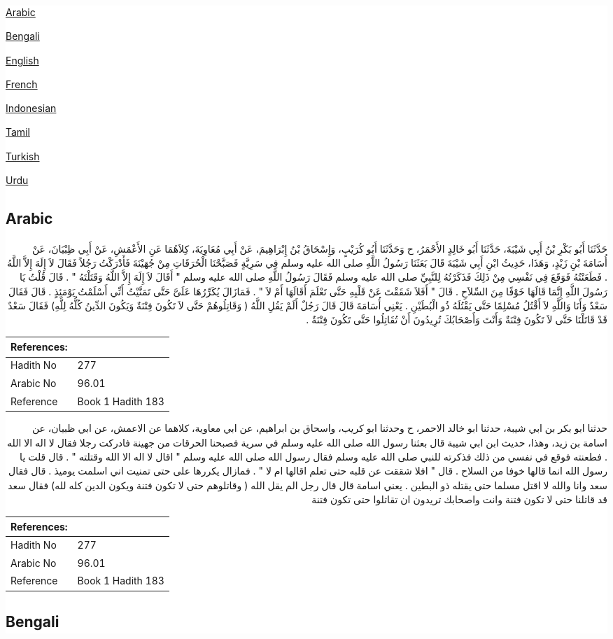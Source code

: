 [Arabic](#arabic)

[Bengali](#bengali)

[English](#english)

[French](#french)

[Indonesian](#indonesian)

[Tamil](#tamil)

[Turkish](#turkish)

[Urdu](#urdu)

## Arabic


<div dir="rtl" lang="ar" style={{fontSize:'larger',backgroundColor:'#f8f9fa',padding:20}}>
حَدَّثَنَا أَبُو بَكْرِ بْنُ أَبِي شَيْبَةَ، حَدَّثَنَا أَبُو خَالِدٍ الأَحْمَرُ، ح وَحَدَّثَنَا أَبُو كُرَيْبٍ، وَإِسْحَاقُ بْنُ إِبْرَاهِيمَ، عَنْ أَبِي مُعَاوِيَةَ، كِلاَهُمَا عَنِ الأَعْمَشِ، عَنْ أَبِي ظِبْيَانَ، عَنْ أُسَامَةَ بْنِ زَيْدٍ، وَهَذَا، حَدِيثُ ابْنِ أَبِي شَيْبَةَ قَالَ بَعَثَنَا رَسُولُ اللَّهِ صلى الله عليه وسلم فِي سَرِيَّةٍ فَصَبَّحْنَا الْحُرَقَاتِ مِنْ جُهَيْنَةَ فَأَدْرَكْتُ رَجُلاً فَقَالَ لاَ إِلَهَ إِلاَّ اللَّهُ ‏.‏ فَطَعَنْتُهُ فَوَقَعَ فِي نَفْسِي مِنْ ذَلِكَ فَذَكَرْتُهُ لِلنَّبِيِّ صلى الله عليه وسلم فَقَالَ رَسُولُ اللَّهِ صلى الله عليه وسلم ‏"‏ أَقَالَ لاَ إِلَهَ إِلاَّ اللَّهُ وَقَتَلْتَهُ ‏"‏ ‏.‏ قَالَ قُلْتُ يَا رَسُولَ اللَّهِ إِنَّمَا قَالَهَا خَوْفًا مِنَ السِّلاَحِ ‏.‏ قَالَ ‏"‏ أَفَلاَ شَقَقْتَ عَنْ قَلْبِهِ حَتَّى تَعْلَمَ أَقَالَهَا أَمْ لاَ ‏"‏ ‏.‏ فَمَازَالَ يُكَرِّرُهَا عَلَىَّ حَتَّى تَمَنَّيْتُ أَنِّي أَسْلَمْتُ يَوْمَئِذٍ ‏.‏ قَالَ فَقَالَ سَعْدٌ وَأَنَا وَاللَّهِ لاَ أَقْتُلُ مُسْلِمًا حَتَّى يَقْتُلَهُ ذُو الْبُطَيْنِ ‏.‏ يَعْنِي أُسَامَةَ قَالَ قَالَ رَجُلٌ أَلَمْ يَقُلِ اللَّهُ ‏(‏ وَقَاتِلُوهُمْ حَتَّى لاَ تَكُونَ فِتْنَةٌ وَيَكُونَ الدِّينُ كُلُّهُ لِلَّهِ‏)‏ فَقَالَ سَعْدٌ قَدْ قَاتَلْنَا حَتَّى لاَ تَكُونَ فِتْنَةٌ وَأَنْتَ وَأَصْحَابُكَ تُرِيدُونَ أَنْ تُقَاتِلُوا حَتَّى تَكُونَ فِتْنَةٌ ‏.‏
</div>
<div style={{backgroundColor:'#f8f9fa',padding:20, marginBottom: 10}}><table> <thead> <tr> <th>References:</th> <th></th> </tr> </thead> <tbody><tr><td>Hadith No</td><td>277</td></tr><tr><td>Arabic No</td><td>96.01</td></tr><tr><td>Reference</td><td>Book 1 Hadith 183</td></tr></tbody></table></div>


<div dir="rtl" lang="ar" style={{fontSize:'larger',backgroundColor:'#f8f9fa',padding:20}}>
حدثنا ابو بكر بن ابي شيبة، حدثنا ابو خالد الاحمر، ح وحدثنا ابو كريب، واسحاق بن ابراهيم، عن ابي معاوية، كلاهما عن الاعمش، عن ابي ظبيان، عن اسامة بن زيد، وهذا، حديث ابن ابي شيبة قال بعثنا رسول الله صلى الله عليه وسلم في سرية فصبحنا الحرقات من جهينة فادركت رجلا فقال لا اله الا الله . فطعنته فوقع في نفسي من ذلك فذكرته للنبي صلى الله عليه وسلم فقال رسول الله صلى الله عليه وسلم " اقال لا اله الا الله وقتلته " . قال قلت يا رسول الله انما قالها خوفا من السلاح . قال " افلا شققت عن قلبه حتى تعلم اقالها ام لا " . فمازال يكررها على حتى تمنيت اني اسلمت يوميذ . قال فقال سعد وانا والله لا اقتل مسلما حتى يقتله ذو البطين . يعني اسامة قال قال رجل الم يقل الله ( وقاتلوهم حتى لا تكون فتنة ويكون الدين كله لله) فقال سعد قد قاتلنا حتى لا تكون فتنة وانت واصحابك تريدون ان تقاتلوا حتى تكون فتنة
</div>
<div style={{backgroundColor:'#f8f9fa',padding:20, marginBottom: 10}}><table> <thead> <tr> <th>References:</th> <th></th> </tr> </thead> <tbody><tr><td>Hadith No</td><td>277</td></tr><tr><td>Arabic No</td><td>96.01</td></tr><tr><td>Reference</td><td>Book 1 Hadith 183</td></tr></tbody></table></div>

## Bengali
